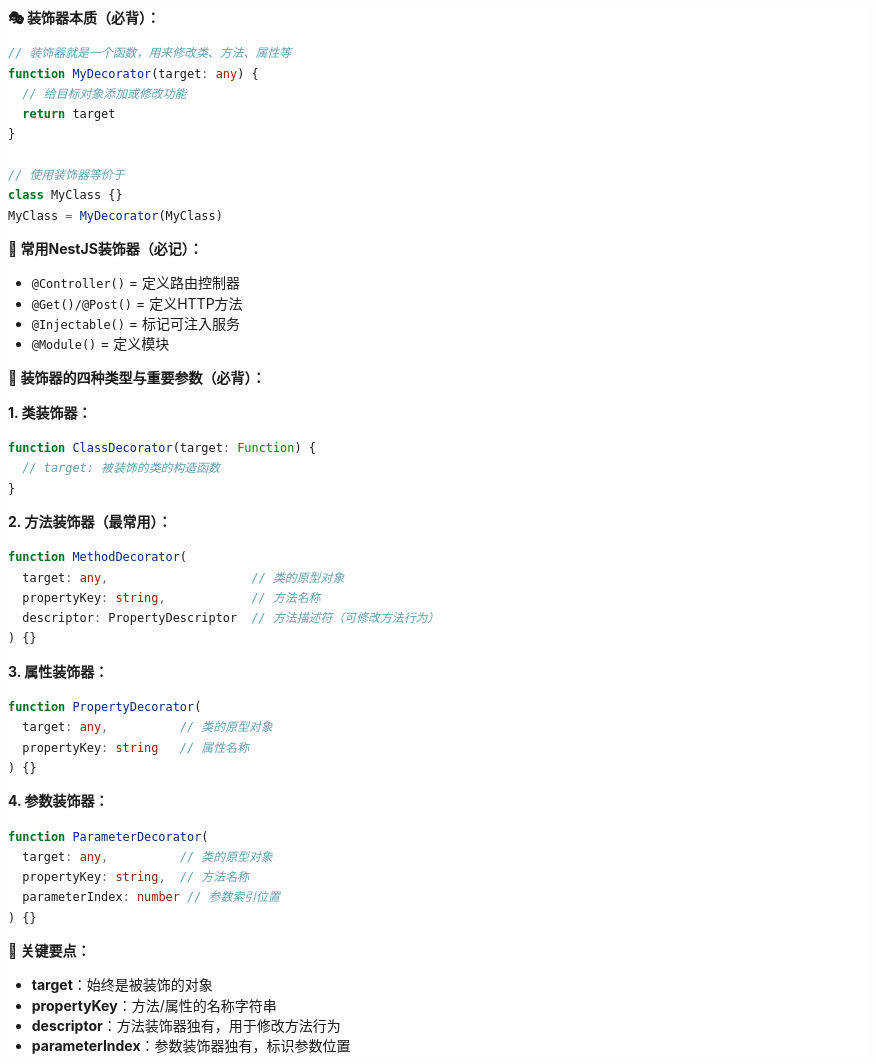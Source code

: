 **🎭 装饰器本质（必背）：**
```typescript
// 装饰器就是一个函数，用来修改类、方法、属性等
function MyDecorator(target: any) {
  // 给目标对象添加或修改功能
  return target
}

// 使用装饰器等价于
class MyClass {}
MyClass = MyDecorator(MyClass)
```

**🔧 常用NestJS装饰器（必记）：**
- `@Controller()` = 定义路由控制器
- `@Get()/@Post()` = 定义HTTP方法
- `@Injectable()` = 标记可注入服务
- `@Module()` = 定义模块

**🎯 装饰器的四种类型与重要参数（必背）：**

**1. 类装饰器：**
```typescript
function ClassDecorator(target: Function) {
  // target: 被装饰的类的构造函数
}
```

**2. 方法装饰器（最常用）：**
```typescript
function MethodDecorator(
  target: any,                    // 类的原型对象
  propertyKey: string,            // 方法名称
  descriptor: PropertyDescriptor  // 方法描述符（可修改方法行为）
) {}
```

**3. 属性装饰器：**
```typescript
function PropertyDecorator(
  target: any,          // 类的原型对象
  propertyKey: string   // 属性名称
) {}
```

**4. 参数装饰器：**
```typescript
function ParameterDecorator(
  target: any,          // 类的原型对象
  propertyKey: string,  // 方法名称
  parameterIndex: number // 参数索引位置
) {}
```

**📝 关键要点：**
- **target**：始终是被装饰的对象
- **propertyKey**：方法/属性的名称字符串
- **descriptor**：方法装饰器独有，用于修改方法行为
- **parameterIndex**：参数装饰器独有，标识参数位置
